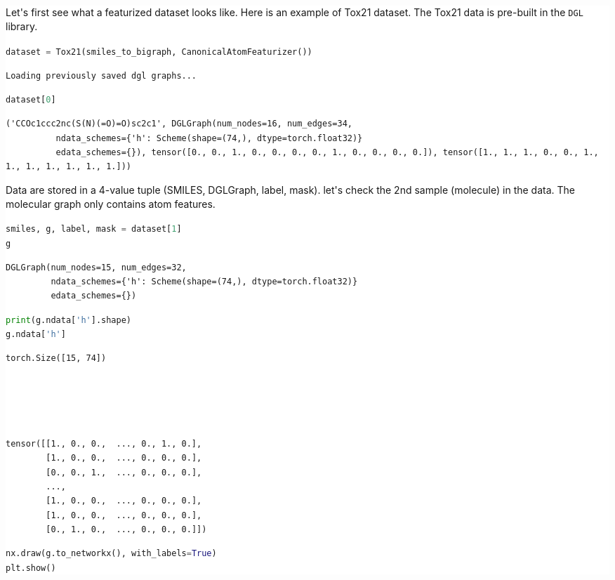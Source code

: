 Let's first see what a featurized dataset looks like. Here is an example of Tox21 dataset. The Tox21 data is pre-built in the `DGL` library. 


```python
dataset = Tox21(smiles_to_bigraph, CanonicalAtomFeaturizer())
```

    Loading previously saved dgl graphs...



```python
dataset[0]
```




    ('CCOc1ccc2nc(S(N)(=O)=O)sc2c1', DGLGraph(num_nodes=16, num_edges=34,
              ndata_schemes={'h': Scheme(shape=(74,), dtype=torch.float32)}
              edata_schemes={}), tensor([0., 0., 1., 0., 0., 0., 0., 1., 0., 0., 0., 0.]), tensor([1., 1., 1., 0., 0., 1., 1., 1., 1., 1., 1., 1.]))



Data are stored in a 4-value tuple (SMILES, DGLGraph, label, mask). let's check the 2nd sample (molecule) in the data. The molecular graph only contains atom features.


```python
smiles, g, label, mask = dataset[1]
g
```




    DGLGraph(num_nodes=15, num_edges=32,
             ndata_schemes={'h': Scheme(shape=(74,), dtype=torch.float32)}
             edata_schemes={})




```python
print(g.ndata['h'].shape)
g.ndata['h']
```

    torch.Size([15, 74])





    tensor([[1., 0., 0.,  ..., 0., 1., 0.],
            [1., 0., 0.,  ..., 0., 0., 0.],
            [0., 0., 1.,  ..., 0., 0., 0.],
            ...,
            [1., 0., 0.,  ..., 0., 0., 0.],
            [1., 0., 0.,  ..., 0., 0., 0.],
            [0., 1., 0.,  ..., 0., 0., 0.]])




```python
nx.draw(g.to_networkx(), with_labels=True)
plt.show()
```

